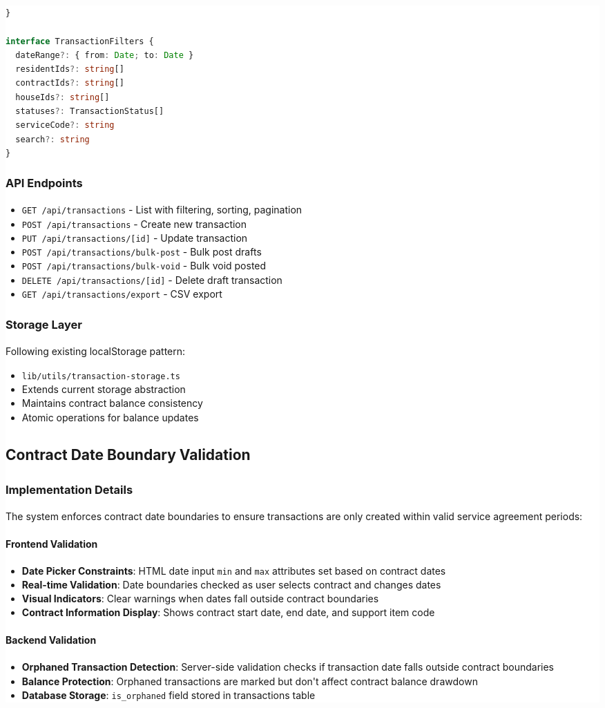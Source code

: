 ```typescript
}

interface TransactionFilters {
  dateRange?: { from: Date; to: Date }
  residentIds?: string[]
  contractIds?: string[]
  houseIds?: string[]
  statuses?: TransactionStatus[]
  serviceCode?: string
  search?: string
}
```

### API Endpoints

- `GET /api/transactions` - List with filtering, sorting, pagination
- `POST /api/transactions` - Create new transaction
- `PUT /api/transactions/[id]` - Update transaction
- `POST /api/transactions/bulk-post` - Bulk post drafts
- `POST /api/transactions/bulk-void` - Bulk void posted
- `DELETE /api/transactions/[id]` - Delete draft transaction
- `GET /api/transactions/export` - CSV export

### Storage Layer

Following existing localStorage pattern:
- `lib/utils/transaction-storage.ts`
- Extends current storage abstraction
- Maintains contract balance consistency
- Atomic operations for balance updates

## Contract Date Boundary Validation

### Implementation Details

The system enforces contract date boundaries to ensure transactions are only created within valid service agreement periods:

#### Frontend Validation
- **Date Picker Constraints**: HTML date input `min` and `max` attributes set based on contract dates
- **Real-time Validation**: Date boundaries checked as user selects contract and changes dates
- **Visual Indicators**: Clear warnings when dates fall outside contract boundaries
- **Contract Information Display**: Shows contract start date, end date, and support item code

#### Backend Validation
- **Orphaned Transaction Detection**: Server-side validation checks if transaction date falls outside contract boundaries
- **Balance Protection**: Orphaned transactions are marked but don't affect contract balance drawdown
- **Database Storage**: `is_orphaned` field stored in transactions table
